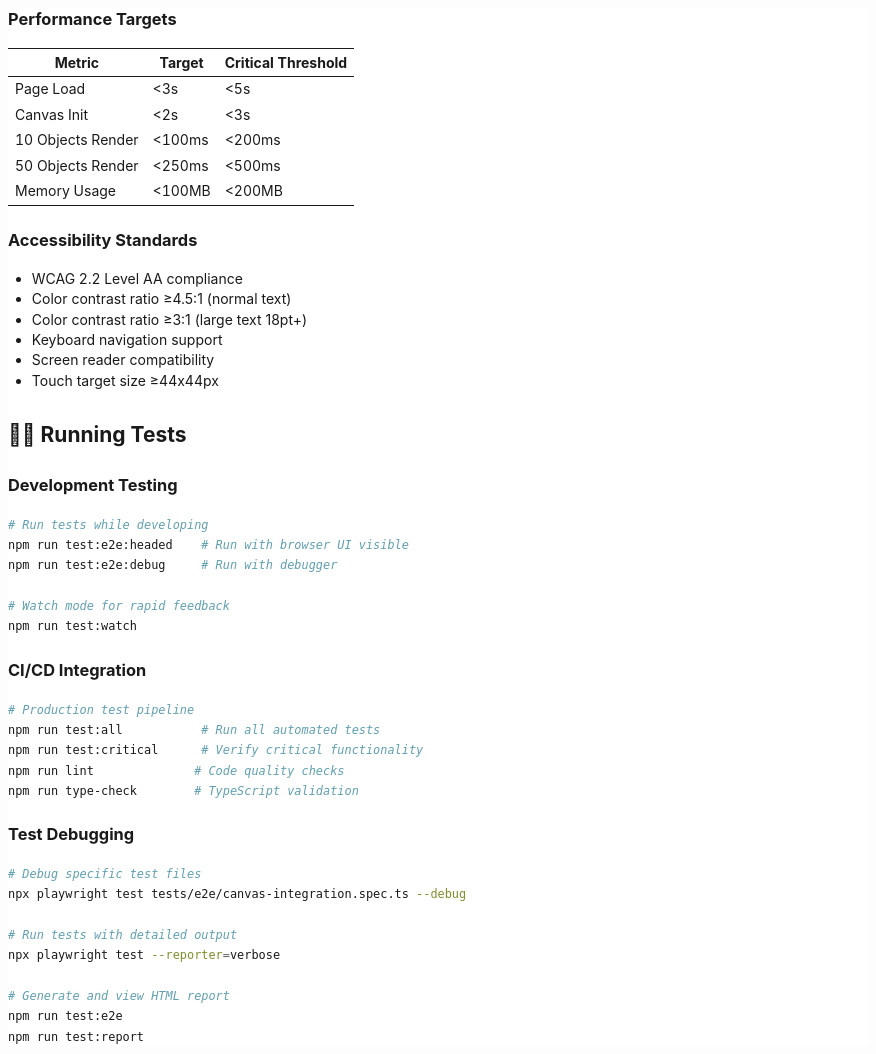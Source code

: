 ### Performance Targets
| Metric | Target | Critical Threshold |
|--------|--------|--------------------|
| Page Load | <3s | <5s |
| Canvas Init | <2s | <3s |  
| 10 Objects Render | <100ms | <200ms |
| 50 Objects Render | <250ms | <500ms |
| Memory Usage | <100MB | <200MB |

### Accessibility Standards
- WCAG 2.2 Level AA compliance
- Color contrast ratio ≥4.5:1 (normal text)
- Color contrast ratio ≥3:1 (large text 18pt+)
- Keyboard navigation support
- Screen reader compatibility
- Touch target size ≥44x44px

## 🏃‍♂️ Running Tests

### Development Testing
```bash
# Run tests while developing
npm run test:e2e:headed    # Run with browser UI visible
npm run test:e2e:debug     # Run with debugger

# Watch mode for rapid feedback
npm run test:watch
```

### CI/CD Integration
```bash
# Production test pipeline
npm run test:all           # Run all automated tests
npm run test:critical      # Verify critical functionality
npm run lint              # Code quality checks
npm run type-check        # TypeScript validation
```

### Test Debugging
```bash
# Debug specific test files
npx playwright test tests/e2e/canvas-integration.spec.ts --debug

# Run tests with detailed output
npx playwright test --reporter=verbose

# Generate and view HTML report
npm run test:e2e
npm run test:report
```

